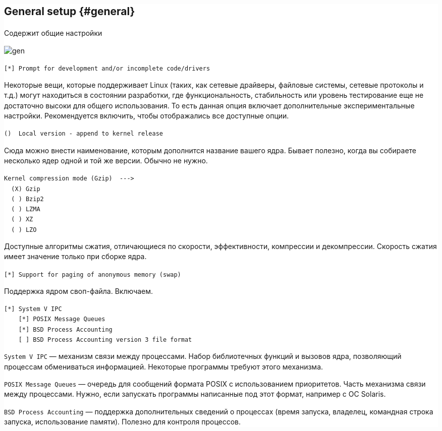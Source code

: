 
## General setup {#general}

Содержит общие настройки

![gen](http://2.bp.blogspot.com/-7mAvCkWeVM8/URjy9WQGCpI/AAAAAAAAD6o/3EliCC8WGl4/s1600/general.jpg)

```
[*] Prompt for development and/or incomplete code/drivers
```

Некоторые вещи, которые поддерживает Linux (таких, как сетевые драйверы, файловые системы, сетевые протоколы и т.д.) могут находиться в состоянии  разработки, где функциональность, стабильность или уровень тестирование еще не достаточно высоки для общего использования. То есть данная опция включает дополнительные экспериментальные настройки. Рекомендуется включить, чтобы отображались все доступные опции.

```
()  Local version - append to kernel release
```

Сюда можно внести наименование, которым дополнится название вашего ядра. Бывает полезно, когда вы собираете несколько ядер одной и той же версии. Обычно не нужно.

```
Kernel compression mode (Gzip)  --->
  (X) Gzip
  ( ) Bzip2
  ( ) LZMA
  ( ) XZ
  ( ) LZO
```

Доступные алгоритмы сжатия, отличающиеся по скорости, эффективности, компрессии и декомпрессии. Скорость сжатия имеет значение только при сборке ядра.

```
[*] Support for paging of anonymous memory (swap)
```

Поддержка ядром своп-файла. Включаем.

```
[*] System V IPC
    [*] POSIX Message Queues
    [*] BSD Process Accounting
    [ ] BSD Process Accounting version 3 file format
```

`System V IPC` &mdash; механизм связи между процессами. Набор библиотечных функций и вызовов ядра, позволяющий процессам обмениваться информацией. Некоторые программы требуют этого механизма.

`POSIX Message Queues` &mdash; очередь для сообщений формата POSIX с использованием приоритетов. Часть механизма связи между процессами. Нужно, если запускать программы написанные под этот формат, например с ОС Solaris.

`BSD Process Accounting` &mdash; поддержка дополнительных сведений о процессах (время запуска, владелец, командная строка запуска, использование памяти). Полезно для контроля процессов.
